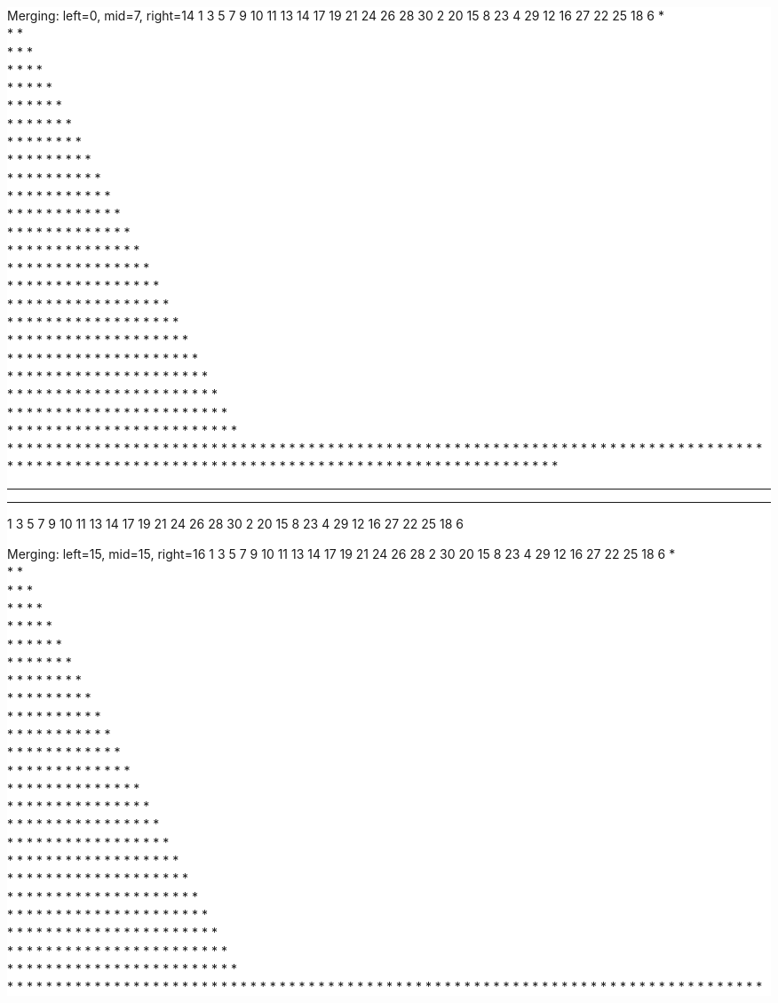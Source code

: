 Merging: left=0, mid=7, right=14
 1  3  5  7  9 10 11 13 14 17 19 21 24 26 28 30  2 20 15  8 23  4 29 12 16 27 22 25 18  6 
                                              *                                           
                                              *                    *                      
                                           *  *                    *                      
                                           *  *                    *        *             
                                        *  *  *                    *        *             
                                        *  *  *                    *        *     *       
                                     *  *  *  *                    *        *     *       
                                     *  *  *  *              *     *        *     *       
                                     *  *  *  *              *     *        *  *  *       
                                  *  *  *  *  *              *     *        *  *  *       
                                  *  *  *  *  *     *        *     *        *  *  *       
                               *  *  *  *  *  *     *        *     *        *  *  *       
                               *  *  *  *  *  *     *        *     *        *  *  *  *    
                            *  *  *  *  *  *  *     *        *     *        *  *  *  *    
                            *  *  *  *  *  *  *     *        *     *     *  *  *  *  *    
                            *  *  *  *  *  *  *     *  *     *     *     *  *  *  *  *    
                         *  *  *  *  *  *  *  *     *  *     *     *     *  *  *  *  *    
                      *  *  *  *  *  *  *  *  *     *  *     *     *     *  *  *  *  *    
                      *  *  *  *  *  *  *  *  *     *  *     *     *  *  *  *  *  *  *    
                   *  *  *  *  *  *  *  *  *  *     *  *     *     *  *  *  *  *  *  *    
                *  *  *  *  *  *  *  *  *  *  *     *  *     *     *  *  *  *  *  *  *    
             *  *  *  *  *  *  *  *  *  *  *  *     *  *     *     *  *  *  *  *  *  *    
             *  *  *  *  *  *  *  *  *  *  *  *     *  *  *  *     *  *  *  *  *  *  *    
          *  *  *  *  *  *  *  *  *  *  *  *  *     *  *  *  *     *  *  *  *  *  *  *    
          *  *  *  *  *  *  *  *  *  *  *  *  *     *  *  *  *     *  *  *  *  *  *  *  * 
       *  *  *  *  *  *  *  *  *  *  *  *  *  *     *  *  *  *     *  *  *  *  *  *  *  * 
       *  *  *  *  *  *  *  *  *  *  *  *  *  *     *  *  *  *  *  *  *  *  *  *  *  *  * 
    *  *  *  *  *  *  *  *  *  *  *  *  *  *  *     *  *  *  *  *  *  *  *  *  *  *  *  * 
    *  *  *  *  *  *  *  *  *  *  *  *  *  *  *  *  *  *  *  *  *  *  *  *  *  *  *  *  * 
 *  *  *  *  *  *  *  *  *  *  *  *  *  *  *  *  *  *  *  *  *  *  *  *  *  *  *  *  *  * 
------------------------------------------------------------------------------------------
 1  3  5  7  9 10 11 13 14 17 19 21 24 26 28 30  2 20 15  8 23  4 29 12 16 27 22 25 18  6 

Merging: left=15, mid=15, right=16
 1  3  5  7  9 10 11 13 14 17 19 21 24 26 28  2 30 20 15  8 23  4 29 12 16 27 22 25 18  6 
                                                 *                                        
                                                 *                 *                      
                                           *     *                 *                      
                                           *     *                 *        *             
                                        *  *     *                 *        *             
                                        *  *     *                 *        *     *       
                                     *  *  *     *                 *        *     *       
                                     *  *  *     *           *     *        *     *       
                                     *  *  *     *           *     *        *  *  *       
                                  *  *  *  *     *           *     *        *  *  *       
                                  *  *  *  *     *  *        *     *        *  *  *       
                               *  *  *  *  *     *  *        *     *        *  *  *       
                               *  *  *  *  *     *  *        *     *        *  *  *  *    
                            *  *  *  *  *  *     *  *        *     *        *  *  *  *    
                            *  *  *  *  *  *     *  *        *     *     *  *  *  *  *    
                            *  *  *  *  *  *     *  *  *     *     *     *  *  *  *  *    
                         *  *  *  *  *  *  *     *  *  *     *     *     *  *  *  *  *    
                      *  *  *  *  *  *  *  *     *  *  *     *     *     *  *  *  *  *    
                      *  *  *  *  *  *  *  *     *  *  *     *     *  *  *  *  *  *  *    
                   *  *  *  *  *  *  *  *  *     *  *  *     *     *  *  *  *  *  *  *    
                *  *  *  *  *  *  *  *  *  *     *  *  *     *     *  *  *  *  *  *  *    
             *  *  *  *  *  *  *  *  *  *  *     *  *  *     *     *  *  *  *  *  *  *    
             *  *  *  *  *  *  *  *  *  *  *     *  *  *  *  *     *  *  *  *  *  *  *    
          *  *  *  *  *  *  *  *  *  *  *  *     *  *  *  *  *     *  *  *  *  *  *  *    
          *  *  *  *  *  *  *  *  *  *  *  *     *  *  *  *  *     *  *  *  *  *  *  *  * 
       *  *  *  *  *  *  *  *  *  *  *  *  *     *  *  *  *  *     *  *  *  *  *  *  *  * 
       *  *  *  *  *  *  *  *  *  *  *  *  *     *  *  *  *  *  *  *  *  *  *  *  *  *  * 